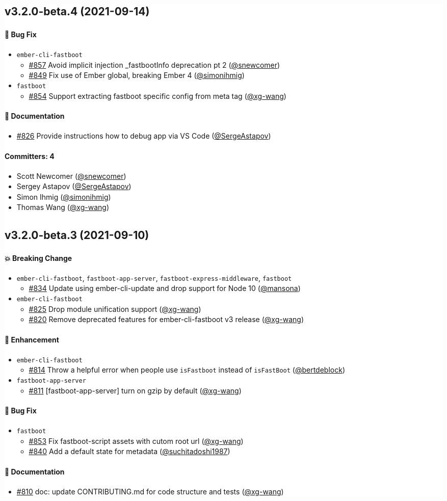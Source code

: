## v3.2.0-beta.4 (2021-09-14)

#### :bug: Bug Fix
* `ember-cli-fastboot`
  * [#857](https://github.com/ember-fastboot/ember-cli-fastboot/pull/857) Avoid implicit injection _fastbootInfo deprecation pt 2 ([@snewcomer](https://github.com/snewcomer))
  * [#849](https://github.com/ember-fastboot/ember-cli-fastboot/pull/849) Fix use of Ember global, breaking Ember 4 ([@simonihmig](https://github.com/simonihmig))
* `fastboot`
  * [#854](https://github.com/ember-fastboot/ember-cli-fastboot/pull/854) Support extracting fastboot specific config from meta tag ([@xg-wang](https://github.com/xg-wang))

#### :memo: Documentation
* [#826](https://github.com/ember-fastboot/ember-cli-fastboot/pull/826) Provide instructions how to debug app via VS Code ([@SergeAstapov](https://github.com/SergeAstapov))

#### Committers: 4
- Scott Newcomer ([@snewcomer](https://github.com/snewcomer))
- Sergey Astapov ([@SergeAstapov](https://github.com/SergeAstapov))
- Simon Ihmig ([@simonihmig](https://github.com/simonihmig))
- Thomas Wang ([@xg-wang](https://github.com/xg-wang))


## v3.2.0-beta.3 (2021-09-10)

#### :boom: Breaking Change
* `ember-cli-fastboot`, `fastboot-app-server`, `fastboot-express-middleware`, `fastboot`
  * [#834](https://github.com/ember-fastboot/ember-cli-fastboot/pull/834) Update using ember-cli-update and drop support for Node 10 ([@mansona](https://github.com/mansona))
* `ember-cli-fastboot`
  * [#825](https://github.com/ember-fastboot/ember-cli-fastboot/pull/825) Drop module unification support ([@xg-wang](https://github.com/xg-wang))
  * [#820](https://github.com/ember-fastboot/ember-cli-fastboot/pull/820) Remove deprecated features for ember-cli-fastboot v3 release ([@xg-wang](https://github.com/xg-wang))

#### :rocket: Enhancement
* `ember-cli-fastboot`
  * [#814](https://github.com/ember-fastboot/ember-cli-fastboot/pull/814) Throw a helpful error when people use `isFastboot` instead of `isFastBoot` ([@bertdeblock](https://github.com/bertdeblock))
* `fastboot-app-server`
  * [#811](https://github.com/ember-fastboot/ember-cli-fastboot/pull/811) [fastboot-app-server] turn on gzip by default ([@xg-wang](https://github.com/xg-wang))

#### :bug: Bug Fix
* `fastboot`
  * [#853](https://github.com/ember-fastboot/ember-cli-fastboot/pull/853) Fix fastboot-script assets with cutom root url ([@xg-wang](https://github.com/xg-wang))
  * [#840](https://github.com/ember-fastboot/ember-cli-fastboot/pull/840) Add a default state for metadata ([@suchitadoshi1987](https://github.com/suchitadoshi1987))

#### :memo: Documentation
* [#810](https://github.com/ember-fastboot/ember-cli-fastboot/pull/810) doc: update CONTRIBUTING.md for code structure and tests ([@xg-wang](https://github.com/xg-wang))
